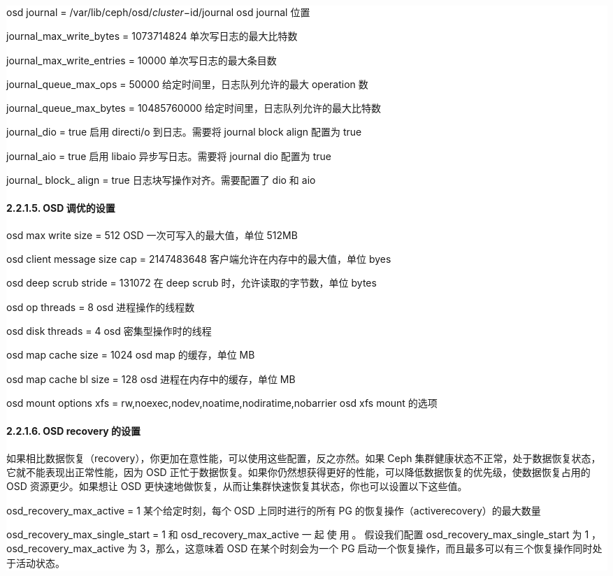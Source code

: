osd journal = /var/lib/ceph/osd/$cluster-$id/journal
osd journal 位置

journal_max_write_bytes = 1073714824
单次写日志的最大比特数

journal_max_write_entries = 10000
单次写日志的最大条目数

journal_queue_max_ops = 50000
给定时间里，日志队列允许的最大 operation 数

journal_queue_max_bytes = 10485760000
给定时间里，日志队列允许的最大比特数

journal_dio = true
启用 directi/o 到日志。需要将 journal block align 配置为 true

journal_aio = true
启用 libaio 异步写日志。需要将 journal dio 配置为 true

journal_ block_ align = true
日志块写操作对齐。需要配置了 dio 和 aio

#### 2.2.1.5. OSD 调优的设置
osd max write size = 512
OSD 一次可写入的最大值，单位 512MB

osd client message size cap = 2147483648
客户端允许在内存中的最大值，单位 byes

osd deep scrub stride = 131072
在 deep scrub 时，允许读取的字节数，单位 bytes

osd op threads = 8
osd 进程操作的线程数

osd disk threads = 4
osd 密集型操作时的线程

osd map cache size = 1024
osd map 的缓存，单位 MB

osd map cache bl size = 128
osd 进程在内存中的缓存，单位 MB

osd mount options xfs = rw,noexec,nodev,noatime,nodiratime,nobarrier
osd xfs mount 的选项

#### 2.2.1.6. OSD recovery 的设置
如果相比数据恢复（recovery），你更加在意性能，可以使用这些配置，反之亦然。如果 Ceph 集群健康状态不正常，处于数据恢复状态，它就不能表现出正常性能，因为 OSD 正忙于数据恢复。如果你仍然想获得更好的性能，可以降低数据恢复的优先级，使数据恢复占用的 OSD 资源更少。如果想让 OSD 更快速地做恢复，从而让集群快速恢复其状态，你也可以设置以下这些值。

osd_recovery_max_active = 1
某个给定时刻，每个 OSD 上同时进行的所有 PG 的恢复操作（activerecovery）的最大数量

osd_recovery_max_single_start = 1
和 osd_recovery_max_active 一 起 使 用 。 假设我们配置 osd_recovery_max_single_start 为 1 ，osd_recovery_max_active 为 3，那么，这意味着 OSD 在某个时刻会为一个 PG 启动一个恢复操作，而且最多可以有三个恢复操作同时处于活动状态。
